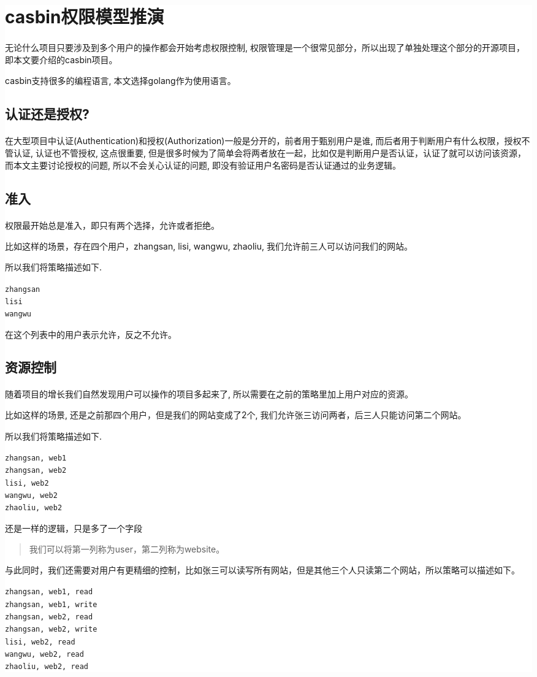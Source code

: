 # casbin权限模型推演
无论什么项目只要涉及到多个用户的操作都会开始考虑权限控制, 权限管理是一个很常见部分，所以出现了单独处理这个部分的开源项目，即本文要介绍的casbin项目。

casbin支持很多的编程语言, 本文选择golang作为使用语言。



## 认证还是授权?

在大型项目中认证(Authentication)和授权(Authorization)一般是分开的，前者用于甄别用户是谁, 而后者用于判断用户有什么权限，授权不管认证, 认证也不管授权, 这点很重要, 但是很多时候为了简单会将两者放在一起，比如仅是判断用户是否认证，认证了就可以访问该资源，而本文主要讨论授权的问题,  所以不会关心认证的问题, 即没有验证用户名密码是否认证通过的业务逻辑。



## 准入

权限最开始总是准入，即只有两个选择，允许或者拒绝。

比如这样的场景，存在四个用户，zhangsan, lisi, wangwu, zhaoliu, 我们允许前三人可以访问我们的网站。

所以我们将策略描述如下.

```csv
zhangsan
lisi
wangwu
```

在这个列表中的用户表示允许，反之不允许。



## 资源控制

随着项目的增长我们自然发现用户可以操作的项目多起来了, 所以需要在之前的策略里加上用户对应的资源。

比如这样的场景, 还是之前那四个用户，但是我们的网站变成了2个, 我们允许张三访问两者，后三人只能访问第二个网站。

所以我们将策略描述如下.

```csv
zhangsan, web1
zhangsan, web2
lisi, web2
wangwu, web2
zhaoliu, web2
```

还是一样的逻辑，只是多了一个字段

> 我们可以将第一列称为user，第二列称为website。
>
> 

与此同时，我们还需要对用户有更精细的控制，比如张三可以读写所有网站，但是其他三个人只读第二个网站，所以策略可以描述如下。

```csv
zhangsan, web1, read
zhangsan, web1, write
zhangsan, web2, read
zhangsan, web2, write
lisi, web2, read
wangwu, web2, read
zhaoliu, web2, read
```

